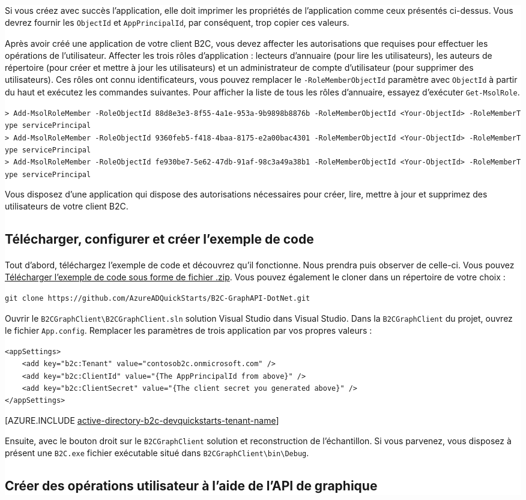 Si vous créez avec succès l’application, elle doit imprimer les propriétés de l’application comme ceux présentés ci-dessus. Vous devrez fournir les `ObjectId` et `AppPrincipalId`, par conséquent, trop copier ces valeurs.

Après avoir créé une application de votre client B2C, vous devez affecter les autorisations que requises pour effectuer les opérations de l’utilisateur. Affecter les trois rôles d’application : lecteurs d’annuaire (pour lire les utilisateurs), les auteurs de répertoire (pour créer et mettre à jour les utilisateurs) et un administrateur de compte d’utilisateur (pour supprimer des utilisateurs). Ces rôles ont connu identificateurs, vous pouvez remplacer le `-RoleMemberObjectId` paramètre avec `ObjectId` à partir du haut et exécutez les commandes suivantes. Pour afficher la liste de tous les rôles d’annuaire, essayez d’exécuter `Get-MsolRole`.

```
> Add-MsolRoleMember -RoleObjectId 88d8e3e3-8f55-4a1e-953a-9b9898b8876b -RoleMemberObjectId <Your-ObjectId> -RoleMemberType servicePrincipal
> Add-MsolRoleMember -RoleObjectId 9360feb5-f418-4baa-8175-e2a00bac4301 -RoleMemberObjectId <Your-ObjectId> -RoleMemberType servicePrincipal
> Add-MsolRoleMember -RoleObjectId fe930be7-5e62-47db-91af-98c3a49a38b1 -RoleMemberObjectId <Your-ObjectId> -RoleMemberType servicePrincipal
```

Vous disposez d’une application qui dispose des autorisations nécessaires pour créer, lire, mettre à jour et supprimez des utilisateurs de votre client B2C.

## <a name="download-configure-and-build-the-sample-code"></a>Télécharger, configurer et créer l’exemple de code

Tout d’abord, téléchargez l’exemple de code et découvrez qu’il fonctionne. Nous prendra puis observer de celle-ci.  Vous pouvez [Télécharger l’exemple de code sous forme de fichier .zip](https://github.com/AzureADQuickStarts/B2C-GraphAPI-DotNet/archive/master.zip). Vous pouvez également le cloner dans un répertoire de votre choix :

```
git clone https://github.com/AzureADQuickStarts/B2C-GraphAPI-DotNet.git
```

Ouvrir le `B2CGraphClient\B2CGraphClient.sln` solution Visual Studio dans Visual Studio. Dans la `B2CGraphClient` du projet, ouvrez le fichier `App.config`. Remplacer les paramètres de trois application par vos propres valeurs :

```
<appSettings>
    <add key="b2c:Tenant" value="contosob2c.onmicrosoft.com" />
    <add key="b2c:ClientId" value="{The AppPrincipalId from above}" />
    <add key="b2c:ClientSecret" value="{The client secret you generated above}" />
</appSettings>
```

[AZURE.INCLUDE [active-directory-b2c-devquickstarts-tenant-name](../../includes/active-directory-b2c-devquickstarts-tenant-name.md)]

Ensuite, avec le bouton droit sur le `B2CGraphClient` solution et reconstruction de l’échantillon. Si vous parvenez, vous disposez à présent une `B2C.exe` fichier exécutable situé dans `B2CGraphClient\bin\Debug`.

## <a name="build-user-crud-operations-by-using-the-graph-api"></a>Créer des opérations utilisateur à l’aide de l’API de graphique
